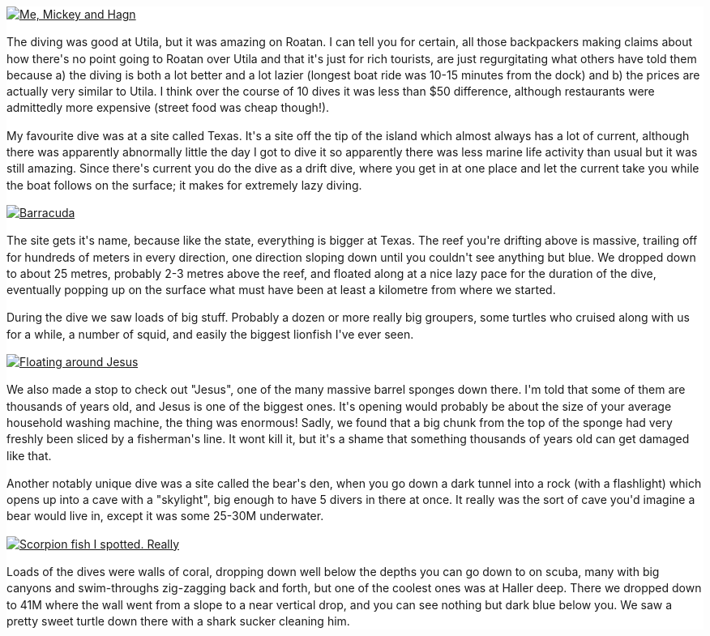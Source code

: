 <a href="https://www.flickr.com/photos/lucasthenomad/16038257952/in/set-72157649802065395" title="Me, Mickey and Hagn by Lucas the nomad, on Flickr"><img src="https://farm8.staticflickr.com/7461/16038257952_acbc499417_c.jpg" width="800" height="600" alt="Me, Mickey and Hagn"></a>

The diving was good at Utila, but it was amazing on Roatan. I can tell you for
certain, all those backpackers making claims about how there's no point going to
Roatan over Utila and that it's just for rich tourists, are just regurgitating
what others have told them because a) the diving is both a lot better and a lot
lazier (longest boat ride was 10-15 minutes from the dock) and b) the prices are
actually very similar to Utila. I think over the course of 10 dives it was less
than $50 difference, although restaurants were admittedly more expensive (street
food was cheap though!).

My favourite dive was at a site called Texas. It's a site off the tip of the
island which almost always has a lot of current, although there was apparently
abnormally little the day I got to dive it so apparently there was less marine
life activity than usual but it was still amazing. Since there's current you do
the dive as a drift dive, where you get in at one place and let the current take
you while the boat follows on the surface; it makes for extremely lazy diving.

<a href="https://www.flickr.com/photos/lucasthenomad/15419306323/in/set-72157649802065395" title="Barracuda by Lucas the nomad, on Flickr"><img src="https://farm8.staticflickr.com/7545/15419306323_dde483b5e9_c.jpg" width="800" height="600" alt="Barracuda"></a>

The site gets it's name, because like the state, everything is bigger at Texas.
The reef you're drifting above is massive, trailing off for hundreds of meters
in every direction, one direction sloping down until you couldn't see anything
but blue. We dropped down to about 25 metres, probably 2-3 metres above the
reef, and floated along at a nice lazy pace for the duration of the dive,
eventually popping up on the surface what must have been at least a kilometre
from where we started.

During the dive we saw loads of big stuff. Probably a dozen or more really big
groupers, some turtles who cruised along with us for a while, a number of squid,
and easily the biggest lionfish I've ever seen.

<a href="https://www.flickr.com/photos/lucasthenomad/15419297383/in/set-72157649802065395" title="Floating around by Lucas the nomad, on Flickr"><img src="https://farm9.staticflickr.com/8617/15419297383_491ae12e21_c.jpg" width="800" height="600" alt="Floating around Jesus"></a>

We also made a stop to check out "Jesus", one of the many massive barrel sponges
down there. I'm told that some of them are thousands of years old, and Jesus is
one of the biggest ones. It's opening would probably be about the size of your
average household washing machine, the thing was enormous! Sadly, we found that
a big chunk from the top of the sponge had very freshly been sliced by a
fisherman's line. It wont kill it, but it's a shame that something thousands of
years old can get damaged like that.

Another notably unique dive was a site called the bear's den, when you go down a
dark tunnel into a rock (with a flashlight) which opens up into a cave with a
"skylight", big enough to have 5 divers in there at once. It really was the sort
of cave you'd imagine a bear would live in, except it was some 25-30M underwater.


<a href="https://www.flickr.com/photos/lucasthenomad/16038957555/in/set-72157649802065395" title="Scorpion fish I spotted. Really by Lucas the nomad, on Flickr"><img src="https://farm8.staticflickr.com/7473/16038957555_9c84103598_c.jpg" width="800" height="600" alt="Scorpion fish I spotted. Really"></a>

Loads of the dives were walls of coral, dropping down well below the depths you
can go down to on scuba, many with big canyons and swim-throughs zig-zagging
back and forth, but one of the coolest ones was at Haller deep. There we dropped
down to 41M where the wall went from a slope to a near vertical drop, and you
can see nothing but dark blue below you. We saw a pretty sweet turtle down there
with a shark sucker cleaning him.

